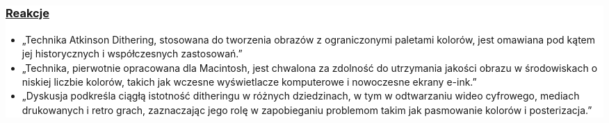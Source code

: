 ### [Reakcje](https://news.ycombinator.com/item?id=40739710)

- „Technika Atkinson Dithering, stosowana do tworzenia obrazów z ograniczonymi paletami kolorów, jest omawiana pod kątem jej historycznych i współczesnych zastosowań.”
- „Technika, pierwotnie opracowana dla Macintosh, jest chwalona za zdolność do utrzymania jakości obrazu w środowiskach o niskiej liczbie kolorów, takich jak wczesne wyświetlacze komputerowe i nowoczesne ekrany e-ink.”
- „Dyskusja podkreśla ciągłą istotność ditheringu w różnych dziedzinach, w tym w odtwarzaniu wideo cyfrowego, mediach drukowanych i retro grach, zaznaczając jego rolę w zapobieganiu problemom takim jak pasmowanie kolorów i posterizacja.”

<head>
  <meta property="og:title" content="„Rada UE wycofała głosowanie nad Kontrolą Czatów”" />
  <meta property="og:type" content="website" />
  <meta property="og:image" content="https://og.cho.sh/api/og/?title=%E2%80%9ERada%20UE%20wycofa%C5%82a%20g%C5%82osowanie%20nad%20Kontrol%C4%85%20Czat%C3%B3w%E2%80%9D&subheading=czwartek%2C%2020%20czerwca%202024%3A%20Podsumowanie%20Hacker%20News" />
</head>
